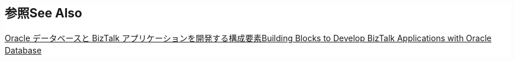 ## <a name="see-also"></a><span data-ttu-id="5b215-363">参照</span><span class="sxs-lookup"><span data-stu-id="5b215-363">See Also</span></span>  
[<span data-ttu-id="5b215-364">Oracle データベースと BizTalk アプリケーションを開発する構成要素</span><span class="sxs-lookup"><span data-stu-id="5b215-364">Building Blocks to Develop BizTalk Applications with Oracle Database</span></span>](../../adapters-and-accelerators/adapter-oracle-database/building-blocks-to-develop-biztalk-applications-with-oracle-database.md)